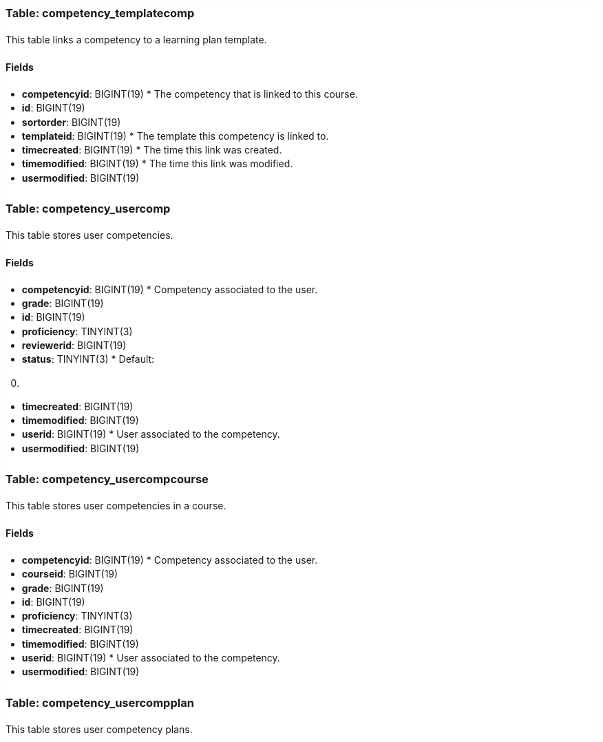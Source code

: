 ### Table: competency_templatecomp

This table links a competency to a learning plan template.

#### Fields

- **competencyid**: BIGINT(19) \* The competency that is linked to this course.
- **id**: BIGINT(19)
- **sortorder**: BIGINT(19)
- **templateid**: BIGINT(19) \* The template this competency is linked to.
- **timecreated**: BIGINT(19) \* The time this link was created.
- **timemodified**: BIGINT(19) \* The time this link was modified.
- **usermodified**: BIGINT(19)

### Table: competency_usercomp

This table stores user competencies.

#### Fields

- **competencyid**: BIGINT(19) \* Competency associated to the user.
- **grade**: BIGINT(19)
- **id**: BIGINT(19)
- **proficiency**: TINYINT(3)
- **reviewerid**: BIGINT(19)
- **status**: TINYINT(3) \* Default:

0.

- **timecreated**: BIGINT(19)
- **timemodified**: BIGINT(19)
- **userid**: BIGINT(19) \* User associated to the competency.
- **usermodified**: BIGINT(19)

### Table: competency_usercompcourse

This table stores user competencies in a course.

#### Fields

- **competencyid**: BIGINT(19) \* Competency associated to the user.
- **courseid**: BIGINT(19)
- **grade**: BIGINT(19)
- **id**: BIGINT(19)
- **proficiency**: TINYINT(3)
- **timecreated**: BIGINT(19)
- **timemodified**: BIGINT(19)
- **userid**: BIGINT(19) \* User associated to the competency.
- **usermodified**: BIGINT(19)

### Table: competency_usercompplan

This table stores user competency plans.
